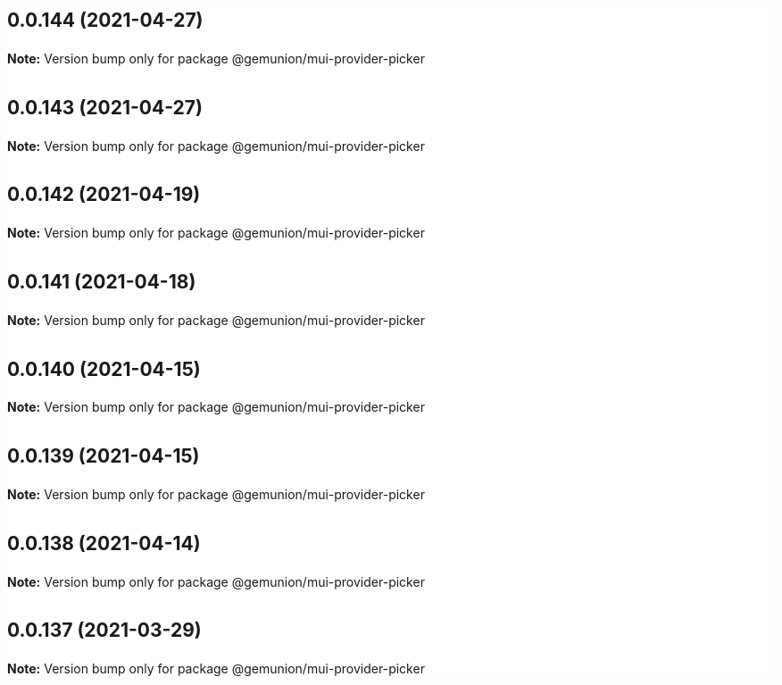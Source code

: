 

## 0.0.144 (2021-04-27)

**Note:** Version bump only for package @gemunion/mui-provider-picker





## 0.0.143 (2021-04-27)

**Note:** Version bump only for package @gemunion/mui-provider-picker





## 0.0.142 (2021-04-19)

**Note:** Version bump only for package @gemunion/mui-provider-picker





## 0.0.141 (2021-04-18)

**Note:** Version bump only for package @gemunion/mui-provider-picker





## 0.0.140 (2021-04-15)

**Note:** Version bump only for package @gemunion/mui-provider-picker





## 0.0.139 (2021-04-15)

**Note:** Version bump only for package @gemunion/mui-provider-picker





## 0.0.138 (2021-04-14)

**Note:** Version bump only for package @gemunion/mui-provider-picker





## 0.0.137 (2021-03-29)

**Note:** Version bump only for package @gemunion/mui-provider-picker

